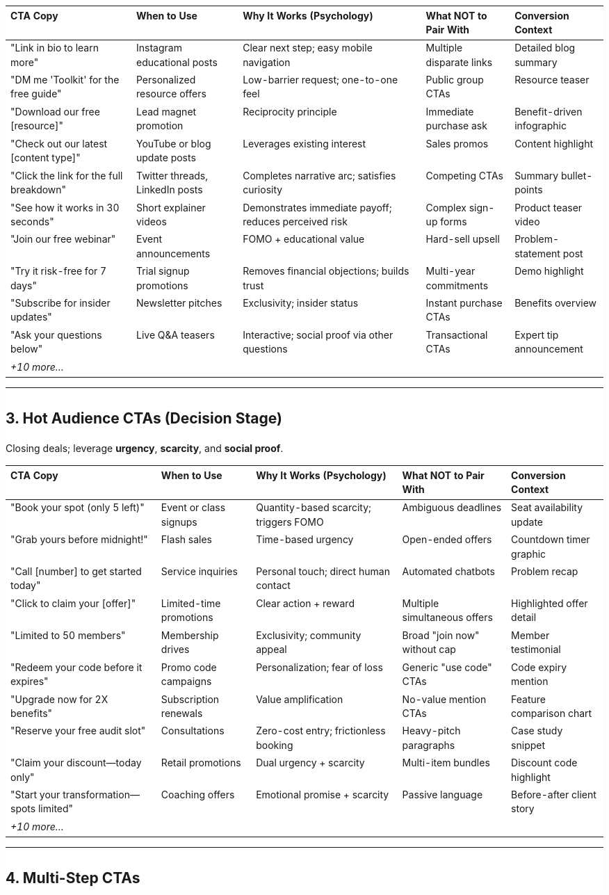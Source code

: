 | CTA Copy | When to Use | Why It Works (Psychology) | What NOT to Pair With | Conversion Context |
|:-- |:-- |:-- |:-- |:-- |
| "Link in bio to learn more" | Instagram educational posts | Clear next step; easy mobile navigation | Multiple disparate links | Detailed blog summary |
| "DM me 'Toolkit' for the free guide" | Personalized resource offers | Low-barrier request; one-to-one feel | Public group CTAs | Resource teaser |
| "Download our free [resource]" | Lead magnet promotion | Reciprocity principle | Immediate purchase ask | Benefit-driven infographic |
| "Check out our latest [content type]" | YouTube or blog update posts | Leverages existing interest | Sales promos | Content highlight |
| "Click the link for the full breakdown" | Twitter threads, LinkedIn posts | Completes narrative arc; satisfies curiosity | Competing CTAs | Summary bullet-points |
| "See how it works in 30 seconds" | Short explainer videos | Demonstrates immediate payoff; reduces perceived risk | Complex sign-up forms | Product teaser video |
| "Join our free webinar" | Event announcements | FOMO + educational value | Hard-sell upsell | Problem-statement post |
| "Try it risk-free for 7 days" | Trial signup promotions | Removes financial objections; builds trust | Multi-year commitments | Demo highlight |
| "Subscribe for insider updates" | Newsletter pitches | Exclusivity; insider status | Instant purchase CTAs | Benefits overview |
| "Ask your questions below" | Live Q\&A teasers | Interactive; social proof via other questions | Transactional CTAs | Expert tip announcement |
| *+10 more…* |  |  |  |  |

***
## 3. Hot Audience CTAs (Decision Stage)

Closing deals; leverage **urgency**, **scarcity**, and **social proof**.

| CTA Copy | When to Use | Why It Works (Psychology) | What NOT to Pair With | Conversion Context |
|:-- |:-- |:-- |:-- |:-- |
| "Book your spot (only 5 left)" | Event or class signups | Quantity-based scarcity; triggers FOMO | Ambiguous deadlines | Seat availability update |
| "Grab yours before midnight!" | Flash sales | Time-based urgency | Open-ended offers | Countdown timer graphic |
| "Call [number] to get started today" | Service inquiries | Personal touch; direct human contact | Automated chatbots | Problem recap |
| "Click to claim your [offer]" | Limited-time promotions | Clear action + reward | Multiple simultaneous offers | Highlighted offer detail |
| "Limited to 50 members" | Membership drives | Exclusivity; community appeal | Broad "join now" without cap | Member testimonial |
| "Redeem your code before it expires" | Promo code campaigns | Personalization; fear of loss | Generic "use code" CTAs | Code expiry mention |
| "Upgrade now for 2X benefits" | Subscription renewals | Value amplification | No-value mention CTAs | Feature comparison chart |
| "Reserve your free audit slot" | Consultations | Zero-cost entry; frictionless booking | Heavy-pitch paragraphs | Case study snippet |
| "Claim your discount—today only" | Retail promotions | Dual urgency + scarcity | Multi-item bundles | Discount code highlight |
| "Start your transformation—spots limited" | Coaching offers | Emotional promise + scarcity | Passive language | Before-after client story |
| *+10 more…* |  |  |  |  |

***
## 4. Multi-Step CTAs


[^1]: <https://www.sender.net/blog/call-to-action-statistics/>
[^2]: <https://www.impactplus.com/blog/why-your-read-more-cta-may-be-a-conversion-killer-12-better-options>
[^3]: <https://strikesocial.com/blog/what-is-a-good-click-through-rate/>
[^4]: <https://cxl.com/guides/click-through-rate/benchmarks/>
[^5]: <https://www.digitalsilk.com/digital-trends/50-powerful-call-to-action-phrases-examples/>
[^6]: <https://returnonnow.com/2023/12/6-common-cta-mistakes-that-are-killing-your-conversions/>
[^7]: <https://recurpost.com/blog/social-media-call-to-action-examples/>
[^8]: <https://www.podium.com/article/call-to-action-phrases>
[^9]: <https://www.anyword.com/blog/your-cta-may-be-killing-your-conversion-rate-heres-how-to-fix-it>
[^10]: <https://wisernotify.com/blog/types-of-ctas/>
[^11]: <https://vwo.com/blog/high-converting-call-to-action-button-examples/>
[^12]: <https://instapage.com/blog/call-to-action-words-to-avoid-at-all-costs/>
[^13]: <https://www.smartinsights.com/internet-advertising/internet-advertising-analytics/display-advertising-clickthrough-rates/>
[^14]: <https://www.wordstream.com/blog/ws/2021/10/05/best-call-to-action-phrases>
[^15]: <https://blog.hubspot.com/marketing/personalized-calls-to-action-convert-better-data>
[^16]: <https://clarity.microsoft.com/blog/cta-best-practices/>
[^17]: <https://blog.hubspot.com/marketing/call-to-action-examples>
[^18]: <https://www.conversionmedia.com/blog/conversion-mistakes>
[^19]: <https://www.involve.me/blog/100-call-to-action-button-examples>
[^20]: <https://cropink.com/call-to-action-examples>